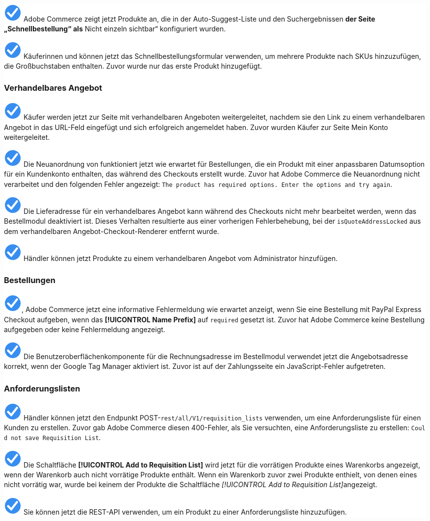 ![Problem behoben](../assets/fix.svg)  Adobe Commerce zeigt jetzt Produkte an, die in der Auto-Suggest-Liste und den Suchergebnissen **der Seite „Schnellbestellung“ als** Nicht einzeln sichtbar“ konfiguriert wurden.

![Problem behoben](../assets/fix.svg) Käuferinnen und  können jetzt das Schnellbestellungsformular verwenden, um mehrere Produkte nach SKUs hinzuzufügen, die Großbuchstaben enthalten. Zuvor wurde nur das erste Produkt hinzugefügt.

### Verhandelbares Angebot

![Problem behoben](../assets/fix.svg)  Käufer werden jetzt zur Seite mit verhandelbaren Angeboten weitergeleitet, nachdem sie den Link zu einem verhandelbaren Angebot in das URL-Feld eingefügt und sich erfolgreich angemeldet haben. Zuvor wurden Käufer zur Seite Mein Konto weitergeleitet.

![Problem behoben](../assets/fix.svg) Die Neuanordnung von  funktioniert jetzt wie erwartet für Bestellungen, die ein Produkt mit einer anpassbaren Datumsoption für ein Kundenkonto enthalten, das während des Checkouts erstellt wurde. Zuvor hat Adobe Commerce die Neuanordnung nicht verarbeitet und den folgenden Fehler angezeigt: `The product has required options. Enter the options and try again`.

![Problem behoben](../assets/fix.svg)  Die Lieferadresse für ein verhandelbares Angebot kann während des Checkouts nicht mehr bearbeitet werden, wenn das Bestellmodul deaktiviert ist. Dieses Verhalten resultierte aus einer vorherigen Fehlerbehebung, bei der `isQuoteAddressLocked` aus dem verhandelbaren Angebot-Checkout-Renderer entfernt wurde.

![Problem behoben](../assets/fix.svg)  Händler können jetzt Produkte zu einem verhandelbaren Angebot vom Administrator hinzufügen.

### Bestellungen

![Es wurde &#x200B;](../assets/fix.svg),  Adobe Commerce jetzt eine informative Fehlermeldung wie erwartet anzeigt, wenn Sie eine Bestellung mit PayPal Express Checkout aufgeben, wenn das **[!UICONTROL Name Prefix]** auf `required` gesetzt ist. Zuvor hat Adobe Commerce keine Bestellung aufgegeben oder keine Fehlermeldung angezeigt.

![Problem behoben](../assets/fix.svg)  Die Benutzeroberflächenkomponente für die Rechnungsadresse im Bestellmodul verwendet jetzt die Angebotsadresse korrekt, wenn der Google Tag Manager aktiviert ist. Zuvor ist auf der Zahlungsseite ein JavaScript-Fehler aufgetreten.

### Anforderungslisten

![Problem behoben](../assets/fix.svg)  Händler können jetzt den Endpunkt POST-`rest/all/V1/requisition_lists` verwenden, um eine Anforderungsliste für einen Kunden zu erstellen. Zuvor gab Adobe Commerce diesen 400-Fehler, als Sie versuchten, eine Anforderungsliste zu erstellen: `Could not save Requisition List`.

![Problem behoben](../assets/fix.svg)  Die Schaltfläche **[!UICONTROL Add to Requisition List]** wird jetzt für die vorrätigen Produkte eines Warenkorbs angezeigt, wenn der Warenkorb auch nicht vorrätige Produkte enthält. Wenn ein Warenkorb zuvor zwei Produkte enthielt, von denen eines nicht vorrätig war, wurde bei keinem der Produkte die Schaltfläche _[!UICONTROL Add to Requisition List]_&#x200B;angezeigt.

![Problem behoben](../assets/fix.svg)  Sie können jetzt die REST-API verwenden, um ein Produkt zu einer Anforderungsliste hinzuzufügen.
